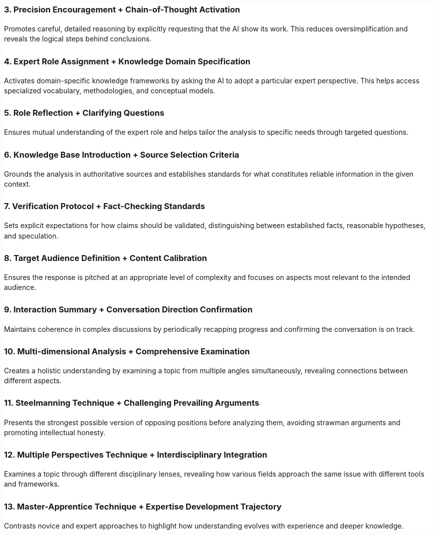 ### 3. Precision Encouragement + Chain-of-Thought Activation
Promotes careful, detailed reasoning by explicitly requesting that the AI show its work. This reduces oversimplification and reveals the logical steps behind conclusions.

### 4. Expert Role Assignment + Knowledge Domain Specification
Activates domain-specific knowledge frameworks by asking the AI to adopt a particular expert perspective. This helps access specialized vocabulary, methodologies, and conceptual models.

### 5. Role Reflection + Clarifying Questions
Ensures mutual understanding of the expert role and helps tailor the analysis to specific needs through targeted questions.

### 6. Knowledge Base Introduction + Source Selection Criteria
Grounds the analysis in authoritative sources and establishes standards for what constitutes reliable information in the given context.

### 7. Verification Protocol + Fact-Checking Standards
Sets explicit expectations for how claims should be validated, distinguishing between established facts, reasonable hypotheses, and speculation.

### 8. Target Audience Definition + Content Calibration
Ensures the response is pitched at an appropriate level of complexity and focuses on aspects most relevant to the intended audience.

### 9. Interaction Summary + Conversation Direction Confirmation
Maintains coherence in complex discussions by periodically recapping progress and confirming the conversation is on track.

### 10. Multi-dimensional Analysis + Comprehensive Examination
Creates a holistic understanding by examining a topic from multiple angles simultaneously, revealing connections between different aspects.

### 11. Steelmanning Technique + Challenging Prevailing Arguments
Presents the strongest possible version of opposing positions before analyzing them, avoiding strawman arguments and promoting intellectual honesty.

### 12. Multiple Perspectives Technique + Interdisciplinary Integration
Examines a topic through different disciplinary lenses, revealing how various fields approach the same issue with different tools and frameworks.

### 13. Master-Apprentice Technique + Expertise Development Trajectory
Contrasts novice and expert approaches to highlight how understanding evolves with experience and deeper knowledge.
